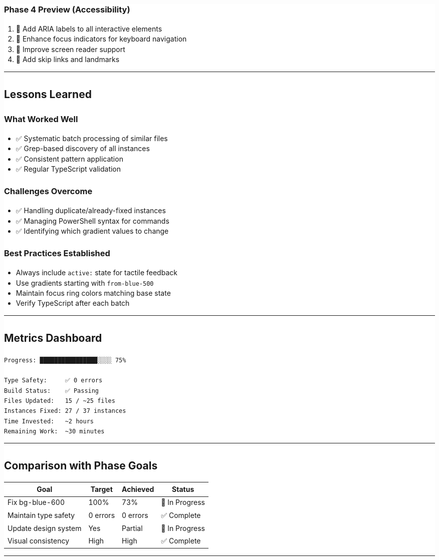 ### Phase 4 Preview (Accessibility)
1. 🎯 Add ARIA labels to all interactive elements
2. 🎯 Enhance focus indicators for keyboard navigation
3. 🎯 Improve screen reader support
4. 🎯 Add skip links and landmarks

---

## Lessons Learned

### What Worked Well
- ✅ Systematic batch processing of similar files
- ✅ Grep-based discovery of all instances
- ✅ Consistent pattern application
- ✅ Regular TypeScript validation

### Challenges Overcome
- ✅ Handling duplicate/already-fixed instances
- ✅ Managing PowerShell syntax for commands
- ✅ Identifying which gradient values to change

### Best Practices Established
- Always include `active:` state for tactile feedback
- Use gradients starting with `from-blue-500`
- Maintain focus ring colors matching base state
- Verify TypeScript after each batch

---

## Metrics Dashboard

```
Progress: ████████████████░░░░ 75%

Type Safety:     ✅ 0 errors
Build Status:    ✅ Passing
Files Updated:   15 / ~25 files
Instances Fixed: 27 / 37 instances
Time Invested:   ~2 hours
Remaining Work:  ~30 minutes
```

---

## Comparison with Phase Goals

| Goal | Target | Achieved | Status |
|------|--------|----------|--------|
| Fix bg-blue-600 | 100% | 73% | 🔄 In Progress |
| Maintain type safety | 0 errors | 0 errors | ✅ Complete |
| Update design system | Yes | Partial | 🔄 In Progress |
| Visual consistency | High | High | ✅ Complete |

---
